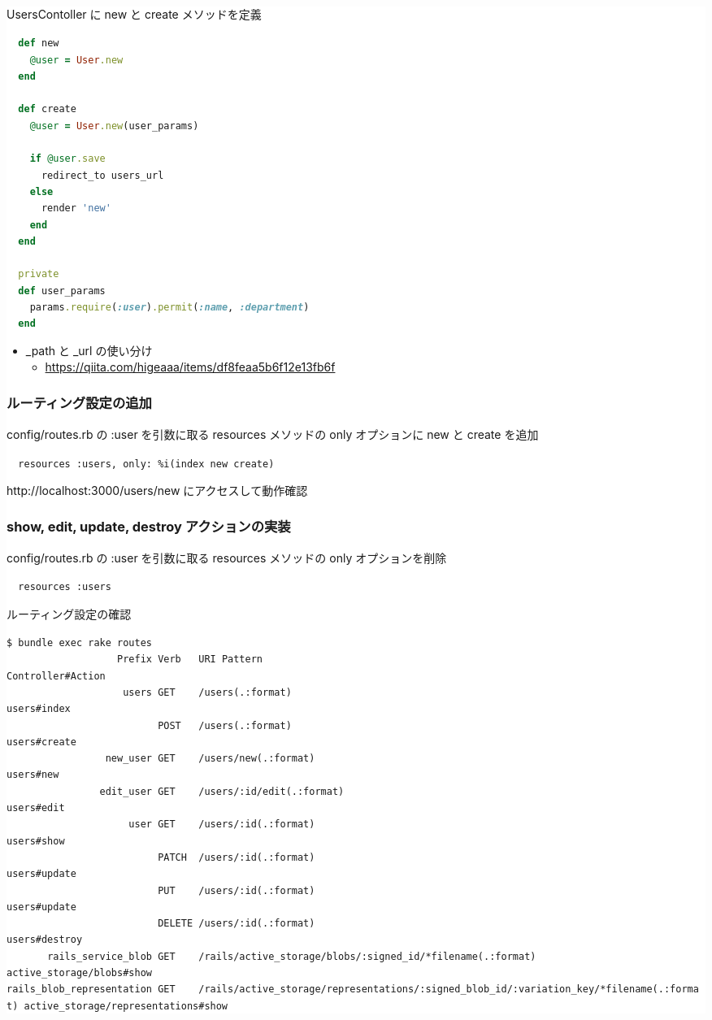 UsersContoller に new と create メソッドを定義
```ruby
  def new
    @user = User.new
  end

  def create
    @user = User.new(user_params)

    if @user.save
      redirect_to users_url
    else
      render 'new'
    end
  end

  private
  def user_params
    params.require(:user).permit(:name, :department)
  end
```

* _path と _url の使い分け
	* https://qiita.com/higeaaa/items/df8feaa5b6f12e13fb6f

### ルーティング設定の追加

config/routes.rb の :user を引数に取る resources メソッドの only オプションに new と create を追加
```
  resources :users, only: %i(index new create)
```

http://localhost:3000/users/new にアクセスして動作確認

### show, edit, update, destroy アクションの実装

config/routes.rb の :user を引数に取る resources メソッドの only オプションを削除
```
  resources :users
```

ルーティング設定の確認
```
$ bundle exec rake routes
                   Prefix Verb   URI Pattern                                                                              Controller#Action
                    users GET    /users(.:format)                                                                         users#index
                          POST   /users(.:format)                                                                         users#create
                 new_user GET    /users/new(.:format)                                                                     users#new
                edit_user GET    /users/:id/edit(.:format)                                                                users#edit
                     user GET    /users/:id(.:format)                                                                     users#show
                          PATCH  /users/:id(.:format)                                                                     users#update
                          PUT    /users/:id(.:format)                                                                     users#update
                          DELETE /users/:id(.:format)                                                                     users#destroy
       rails_service_blob GET    /rails/active_storage/blobs/:signed_id/*filename(.:format)                               active_storage/blobs#show
rails_blob_representation GET    /rails/active_storage/representations/:signed_blob_id/:variation_key/*filename(.:format) active_storage/representations#show
```